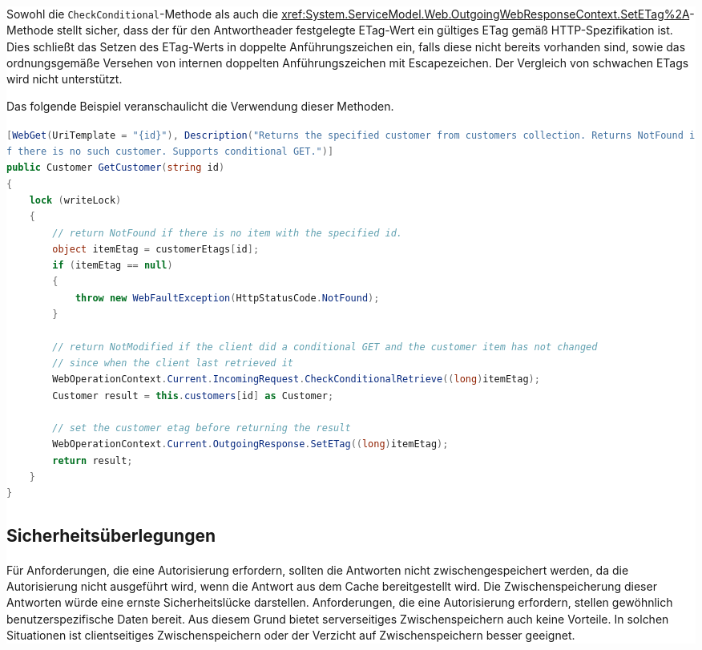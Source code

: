  Sowohl die `CheckConditional`-Methode als auch die <xref:System.ServiceModel.Web.OutgoingWebResponseContext.SetETag%2A>-Methode stellt sicher, dass der für den Antwortheader festgelegte ETag-Wert ein gültiges ETag gemäß HTTP-Spezifikation ist. Dies schließt das Setzen des ETag-Werts in doppelte Anführungszeichen ein, falls diese nicht bereits vorhanden sind, sowie das ordnungsgemäße Versehen von internen doppelten Anführungszeichen mit Escapezeichen. Der Vergleich von schwachen ETags wird nicht unterstützt.  
  
 Das folgende Beispiel veranschaulicht die Verwendung dieser Methoden.  
  
```csharp
[WebGet(UriTemplate = "{id}"), Description("Returns the specified customer from customers collection. Returns NotFound if there is no such customer. Supports conditional GET.")]
public Customer GetCustomer(string id)
{
    lock (writeLock)
    {
        // return NotFound if there is no item with the specified id.
        object itemEtag = customerEtags[id];
        if (itemEtag == null)
        {
            throw new WebFaultException(HttpStatusCode.NotFound);
        }
  
        // return NotModified if the client did a conditional GET and the customer item has not changed
        // since when the client last retrieved it
        WebOperationContext.Current.IncomingRequest.CheckConditionalRetrieve((long)itemEtag);
        Customer result = this.customers[id] as Customer;
        
        // set the customer etag before returning the result
        WebOperationContext.Current.OutgoingResponse.SetETag((long)itemEtag);
        return result;
    }
}
```  
  
## <a name="security-considerations"></a>Sicherheitsüberlegungen  
 Für Anforderungen, die eine Autorisierung erfordern, sollten die Antworten nicht zwischengespeichert werden, da die Autorisierung nicht ausgeführt wird, wenn die Antwort aus dem Cache bereitgestellt wird.  Die Zwischenspeicherung dieser Antworten würde eine ernste Sicherheitslücke darstellen.  Anforderungen, die eine Autorisierung erfordern, stellen gewöhnlich benutzerspezifische Daten bereit. Aus diesem Grund bietet serverseitiges Zwischenspeichern auch keine Vorteile.  In solchen Situationen ist clientseitiges Zwischenspeichern oder der Verzicht auf Zwischenspeichern besser geeignet.
